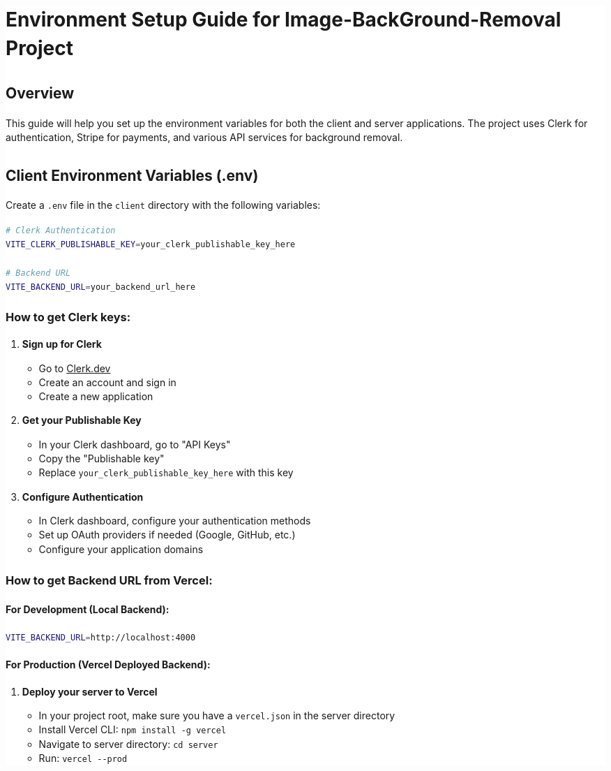 # Environment Setup Guide for Image-BackGround-Removal Project

## Overview

This guide will help you set up the environment variables for both the client and server applications. The project uses Clerk for authentication, Stripe for payments, and various API services for background removal.

## Client Environment Variables (.env)

Create a `.env` file in the `client` directory with the following variables:

```bash
# Clerk Authentication
VITE_CLERK_PUBLISHABLE_KEY=your_clerk_publishable_key_here

# Backend URL
VITE_BACKEND_URL=your_backend_url_here
```

### How to get Clerk keys:

1. **Sign up for Clerk**

   - Go to [Clerk.dev](https://clerk.dev)
   - Create an account and sign in
   - Create a new application

2. **Get your Publishable Key**

   - In your Clerk dashboard, go to "API Keys"
   - Copy the "Publishable key"
   - Replace `your_clerk_publishable_key_here` with this key

3. **Configure Authentication**
   - In Clerk dashboard, configure your authentication methods
   - Set up OAuth providers if needed (Google, GitHub, etc.)
   - Configure your application domains

### How to get Backend URL from Vercel:

#### For Development (Local Backend):

```bash
VITE_BACKEND_URL=http://localhost:4000
```

#### For Production (Vercel Deployed Backend):

1. **Deploy your server to Vercel**

   - In your project root, make sure you have a `vercel.json` in the server directory
   - Install Vercel CLI: `npm install -g vercel`
   - Navigate to server directory: `cd server`
   - Run: `vercel --prod`
